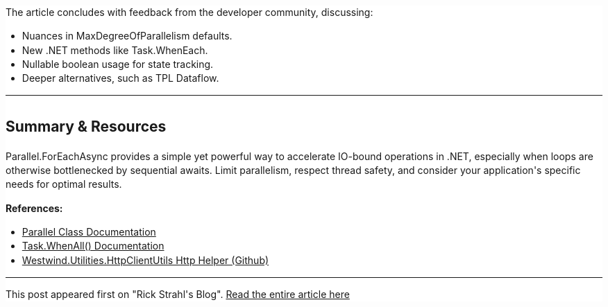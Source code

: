 The article concludes with feedback from the developer community, discussing:

- Nuances in MaxDegreeOfParallelism defaults.
- New .NET methods like Task.WhenEach.
- Nullable boolean usage for state tracking.
- Deeper alternatives, such as TPL Dataflow.

---

## Summary & Resources

Parallel.ForEachAsync provides a simple yet powerful way to accelerate IO-bound operations in .NET, especially when loops are otherwise bottlenecked by sequential awaits. Limit parallelism, respect thread safety, and consider your application's specific needs for optimal results.

**References:**

- [Parallel Class Documentation](https://learn.microsoft.com/en-us/dotnet/api/system.threading.tasks.parallel?view=net-9.0)
- [Task.WhenAll() Documentation](https://learn.microsoft.com/en-us/dotnet/api/system.threading.tasks.task.whenall?view=net-9.0)
- [Westwind.Utilities.HttpClientUtils Http Helper (Github)](https://github.com/RickStrahl/Westwind.Utilities/blob/master/Westwind.Utilities/Utilities/HttpClientUtils.cs)

---

This post appeared first on "Rick Strahl's Blog". [Read the entire article here](https://weblog.west-wind.com/posts/2024/Dec/27/Back-to-Basics-Using-the-Parallel-Library-to-Massively-Boost-Loop-Performance)
